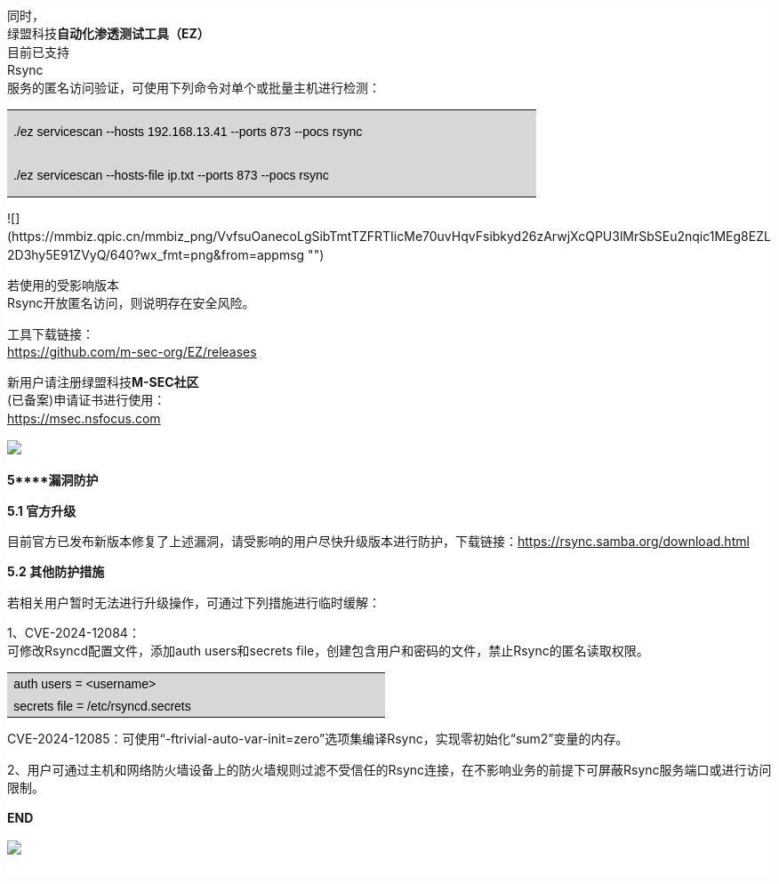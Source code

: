 同时，  
绿盟科技**自动化渗透测试工具（EZ）**  
目前已支持  
Rsync  
服务的匿名访问验证，可使用下列命令对单个或批量主机进行检测：  
<table><tbody><tr><td style="padding: 0px 7px;border-color: windowtext;background: none 0% 0% repeat scroll rgb(215, 215, 215);" width="581" valign="top"><p><span style="font-family: Arial;font-size: 14px;color: rgb(0, 0, 0);">./ez servicescan --hosts 192.168.13.41 --ports 873 --pocs rsync</span></p></td></tr><tr><td style="padding: 0px 7px;border-color: currentcolor windowtext windowtext;border-top-style: none;border-top-width: medium;background: none 0% 0% repeat scroll rgb(215, 215, 215);" width="581" valign="top"><p><span style="font-family: Arial;font-size: 14px;color: rgb(0, 0, 0);">./ez servicescan --hosts-file ip.txt --ports 873 --pocs rsync</span></p></td></tr></tbody></table>  
![](https://mmbiz.qpic.cn/mmbiz_png/VvfsuOanecoLgSibTmtTZFRTIicMe70uvHqvFsibkyd26zArwjXcQPU3lMrSbSEu2nqic1MEg8EZL2D3hy5E91ZVyQ/640?wx_fmt=png&from=appmsg "")  
  
若使用的受影响版本  
Rsync开放匿名访问，则说明存在安全风险。  
  
工具下载链接：  
https://github.com/m-sec-org/EZ/releases  
  
新用户请注册绿盟科技**M-SEC社区**  
(已备案)申请证书进行使用：  
https://msec.nsfocus.com  
  
![](https://mmbiz.qpic.cn/mmbiz_png/VvfsuOanecoLgSibTmtTZFRTIicMe70uvH4riajLb2RYUGxk3xhblCFnOswH0vic76sKbHhC2IbYpNdnTfzSbCq5EA/640?wx_fmt=png&from=appmsg "")  
  
  
  
**5****漏洞防护**  
  
**5.1 官方升级**  
  
目前官方已发布新版本修复了上述漏洞，请受影响的用户尽快升级版本进行防护，下载链接：https://rsync.samba.org/download.html  
  
  
**5.2 其他防护措施**  
  
若相关用户暂时无法进行升级操作，可通过下列措施进行临时缓解：  
  
1、CVE-2024-12084：  
可修改Rsyncd配置文件，添加auth users和secrets file，创建包含用户和密码的文件，禁止Rsync的匿名读取权限。  
<table><tbody><tr><td width="411" valign="top" style="padding: 0pt 5.4pt;border-width: 1pt;border-color: windowtext;background: rgb(215, 215, 215);word-break: break-all;"><section style="margin-bottom: 0pt;margin-left: 0pt;text-align: left;line-height: 1.75em;text-indent: 0em;"><span style="font-size: 14px;color: rgb(0, 0, 0);"><span style="font-family: Arial;line-height: 125%;">auth users = &lt;username&gt;<br/>secrets file = /etc/rsyncd.secrets</span><span style="font-family: Arial;line-height: 125%;background: rgb(255, 255, 255);"><o:p></o:p></span></span></section></td></tr></tbody></table>  
CVE-2024-12085：可使用“-ftrivial-auto-var-init=zero”选项集编译Rsync，实现零初始化“sum2”变量的内存。  
  
2、用户可通过主机和网络防火墙设备上的防火墙规则过滤不受信任的Rsync连接，在不影响业务的前提下可屏蔽Rsync服务端口或进行访问限制。  
  
  
  
  
**END**  
  
![](https://mmbiz.qpic.cn/mmbiz_png/qR4ORTNELImFwJM2rh6GKbnrurdFA28jJ8chUPyC1U6aW3jhenqEiaXkmeGVmfOnvAJy8j3My901JQ7emHaicYzA/640?wx_fmt=png "")  
           